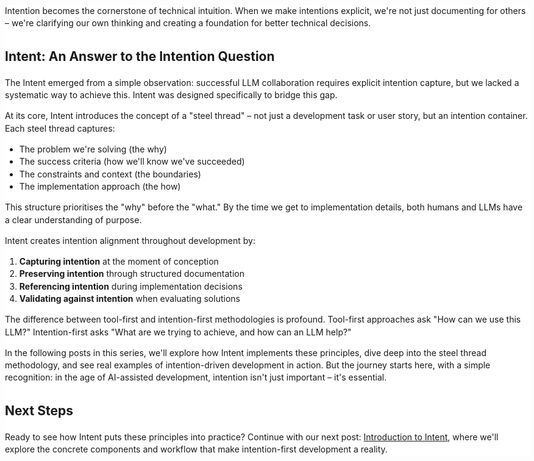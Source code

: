 Intention becomes the cornerstone of technical intuition. When we make intentions explicit, we're not just documenting for others – we're clarifying our own thinking and creating a foundation for better technical decisions.

## Intent: An Answer to the Intention Question

The Intent emerged from a simple observation: successful LLM collaboration requires explicit intention capture, but we lacked a systematic way to achieve this. Intent was designed specifically to bridge this gap.

At its core, Intent introduces the concept of a "steel thread" – not just a development task or user story, but an intention container. Each steel thread captures:

- The problem we're solving (the why)
- The success criteria (how we'll know we've succeeded)
- The constraints and context (the boundaries)
- The implementation approach (the how)

This structure prioritises the "why" before the "what." By the time we get to implementation details, both humans and LLMs have a clear understanding of purpose.

Intent creates intention alignment throughout development by:

1. **Capturing intention** at the moment of conception
2. **Preserving intention** through structured documentation
3. **Referencing intention** during implementation decisions
4. **Validating against intention** when evaluating solutions

The difference between tool-first and intention-first methodologies is profound. Tool-first approaches ask "How can we use this LLM?" Intention-first asks "What are we trying to achieve, and how can an LLM help?"

In the following posts in this series, we'll explore how Intent implements these principles, dive deep into the steel thread methodology, and see real examples of intention-driven development in action. But the journey starts here, with a simple recognition: in the age of AI-assisted development, intention isn't just important – it's essential.

## Next Steps

Ready to see how Intent puts these principles into practice? Continue with our next post: [Introduction to Intent](./0001-introduction-to-intent.md), where we'll explore the concrete components and workflow that make intention-first development a reality.
